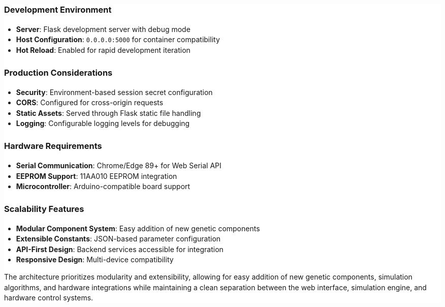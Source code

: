 ### Development Environment
- **Server**: Flask development server with debug mode
- **Host Configuration**: `0.0.0.0:5000` for container compatibility
- **Hot Reload**: Enabled for rapid development iteration

### Production Considerations
- **Security**: Environment-based session secret configuration
- **CORS**: Configured for cross-origin requests
- **Static Assets**: Served through Flask static file handling
- **Logging**: Configurable logging levels for debugging

### Hardware Requirements
- **Serial Communication**: Chrome/Edge 89+ for Web Serial API
- **EEPROM Support**: 11AA010 EEPROM integration
- **Microcontroller**: Arduino-compatible board support

### Scalability Features
- **Modular Component System**: Easy addition of new genetic components
- **Extensible Constants**: JSON-based parameter configuration
- **API-First Design**: Backend services accessible for integration
- **Responsive Design**: Multi-device compatibility

The architecture prioritizes modularity and extensibility, allowing for easy addition of new genetic components, simulation algorithms, and hardware integrations while maintaining a clean separation between the web interface, simulation engine, and hardware control systems.